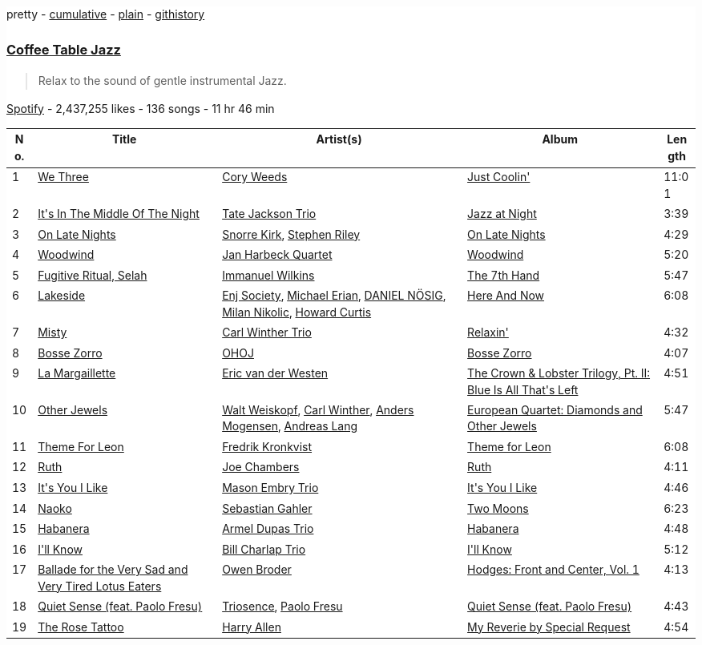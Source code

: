 pretty - [cumulative](/playlists/cumulative/37i9dQZF1DWVqfgj8NZEp1.md) - [plain](/playlists/plain/37i9dQZF1DWVqfgj8NZEp1) - [githistory](https://github.githistory.xyz/mackorone/spotify-playlist-archive/blob/main/playlists/plain/37i9dQZF1DWVqfgj8NZEp1)

### [Coffee Table Jazz](https://open.spotify.com/playlist/37i9dQZF1DWVqfgj8NZEp1)

> Relax to the sound of gentle instrumental Jazz.

[Spotify](https://open.spotify.com/user/spotify) - 2,437,255 likes - 136 songs - 11 hr 46 min

| No. | Title | Artist(s) | Album | Length |
|---|---|---|---|---|
| 1 | [We Three](https://open.spotify.com/track/5jkJkA8Dpu9a60s0LYfW2I) | [Cory Weeds](https://open.spotify.com/artist/0YB9WHBn7xTEQsvcFZRUdy) | [Just Coolin'](https://open.spotify.com/album/7a5hU0lslyNVtVNADYWtBx) | 11:01 |
| 2 | [It's In The Middle Of The Night](https://open.spotify.com/track/7yRKzNvEQz9cngBQhjJp7L) | [Tate Jackson Trio](https://open.spotify.com/artist/2xOmrHsNNnSQQwav65tSwZ) | [Jazz at Night](https://open.spotify.com/album/7cjqOoWOgTfdrmTeUjvh4u) | 3:39 |
| 3 | [On Late Nights](https://open.spotify.com/track/4kGuyWcUz59MVQB3Z9021D) | [Snorre Kirk](https://open.spotify.com/artist/1QgZiL5uQ3WN1sMkmbVaGM), [Stephen Riley](https://open.spotify.com/artist/6r96KF2Ucx8cUwBvgnxRYD) | [On Late Nights](https://open.spotify.com/album/0WsJ0fgeveYpeGY0rTlfny) | 4:29 |
| 4 | [Woodwind](https://open.spotify.com/track/0g1TBY3JUXO8fGD2iI1CM7) | [Jan Harbeck Quartet](https://open.spotify.com/artist/7JGHjWlWkG5A8cB7HzQL0x) | [Woodwind](https://open.spotify.com/album/5JwbjlP5BpJ7LouNT6tNxU) | 5:20 |
| 5 | [Fugitive Ritual, Selah](https://open.spotify.com/track/31ZHADyvTbyRgQVw1u2SSW) | [Immanuel Wilkins](https://open.spotify.com/artist/5szMuuBbDzULkagWIfI5LG) | [The 7th Hand](https://open.spotify.com/album/3OROcJURkOtf5sOitgchGD) | 5:47 |
| 6 | [Lakeside](https://open.spotify.com/track/2I7beEwUv30n9ESSlGaxQi) | [Enj Society](https://open.spotify.com/artist/5EKXN5TohOAPNKy3crMBI4), [Michael Erian](https://open.spotify.com/artist/7JsCpL0GcN4OSJWVyuoK7m), [DANIEL NÖSIG](https://open.spotify.com/artist/5zNqt0nq9dYQVavAcfBXOh), [Milan Nikolic](https://open.spotify.com/artist/3XwMZpo9e5gyDoYxaNmWqM), [Howard Curtis](https://open.spotify.com/artist/0ol2v5NACVEO9ZRrL7AGIL) | [Here And Now](https://open.spotify.com/album/4WZX9ItzvEW9HAw6PAJBtp) | 6:08 |
| 7 | [Misty](https://open.spotify.com/track/24GGpPxMdDvCpy9vTmDc6U) | [Carl Winther Trio](https://open.spotify.com/artist/3y4phUBzYdEtzU05FMCeu6) | [Relaxin'](https://open.spotify.com/album/7mbbHojRg6i6tGjKrMogsJ) | 4:32 |
| 8 | [Bosse Zorro](https://open.spotify.com/track/2QgZMS7J44N1cHflkK2are) | [OHOJ](https://open.spotify.com/artist/5oL30GXMiPkJpEQ99Q7Cdh) | [Bosse Zorro](https://open.spotify.com/album/6LrpCNNRKvpn0F9sRZ38UY) | 4:07 |
| 9 | [La Margaillette](https://open.spotify.com/track/0DqU9yL6tcAKzXnJeP2kUs) | [Eric van der Westen](https://open.spotify.com/artist/0yaTeYrw4ULzSJjbhuRk3d) | [The Crown & Lobster Trilogy, Pt\. II: Blue Is All That's Left](https://open.spotify.com/album/1dFS8wIJxvJpFtOcLsti40) | 4:51 |
| 10 | [Other Jewels](https://open.spotify.com/track/43QCn1fqNpaVllvjNXx5eX) | [Walt Weiskopf](https://open.spotify.com/artist/0tdWD3Wpf0kyUYI6zeT1w3), [Carl Winther](https://open.spotify.com/artist/6sGRzzszXhAo63o0iHBs7R), [Anders Mogensen](https://open.spotify.com/artist/6WPu073KUfyLXE41VEW9Ik), [Andreas Lang](https://open.spotify.com/artist/4KYU7uyGCtySFvXrFnsJbe) | [European Quartet: Diamonds and Other Jewels](https://open.spotify.com/album/1dWMdUU4sEl2T5hb4umAZp) | 5:47 |
| 11 | [Theme For Leon](https://open.spotify.com/track/1PdnJncOIXLLHOjWq6zQBE) | [Fredrik Kronkvist](https://open.spotify.com/artist/7Ej5Shrvcy7tE83A9Dmxrb) | [Theme for Leon](https://open.spotify.com/album/587RQMxWOa3jkQKFQt9tKw) | 6:08 |
| 12 | [Ruth](https://open.spotify.com/track/6uW9fBqgj2IWaNZ7Zf6ZQD) | [Joe Chambers](https://open.spotify.com/artist/0umoeIflP3pWEefnX9lvx4) | [Ruth](https://open.spotify.com/album/22Uhpy2m5IDujOiJvhorly) | 4:11 |
| 13 | [It's You I Like](https://open.spotify.com/track/78pcTFrKHHttuJedO00g8j) | [Mason Embry Trio](https://open.spotify.com/artist/3CAwTtzAtzwR6grP0UR2H5) | [It's You I Like](https://open.spotify.com/album/0HndGWelRVWNQkdiPrhXna) | 4:46 |
| 14 | [Naoko](https://open.spotify.com/track/0pH2mn7degF1qlAYpLubbi) | [Sebastian Gahler](https://open.spotify.com/artist/3CfwkW9rDM1yyEuPRRBG5W) | [Two Moons](https://open.spotify.com/album/5WqSroZVa6CgzK1vClUSYc) | 6:23 |
| 15 | [Habanera](https://open.spotify.com/track/1TKJu779sVM4bM1Kg0qNEF) | [Armel Dupas Trio](https://open.spotify.com/artist/6Bnvdx2Rqxe2ewzFxObRdU) | [Habanera](https://open.spotify.com/album/1ifBHQSP0GZJx0H1GygeVQ) | 4:48 |
| 16 | [I'll Know](https://open.spotify.com/track/7qLzoarYodaUHezJvndAdK) | [Bill Charlap Trio](https://open.spotify.com/artist/5isSr1JUeHt5cgh8oWz1Ja) | [I'll Know](https://open.spotify.com/album/3daQUpLhrwncXGrSozlkeT) | 5:12 |
| 17 | [Ballade for the Very Sad and Very Tired Lotus Eaters](https://open.spotify.com/track/7CxYBXp6hBFnnyYm7ivNCd) | [Owen Broder](https://open.spotify.com/artist/6IPqNkZOxgZ3lAubAiVtWy) | [Hodges: Front and Center, Vol\. 1](https://open.spotify.com/album/0RzxAxiOOJgClVialkdLmD) | 4:13 |
| 18 | [Quiet Sense \(feat\. Paolo Fresu\)](https://open.spotify.com/track/56OCZENfcrmeCpufvWZd0P) | [Triosence](https://open.spotify.com/artist/2NxFqOk7uZCe0hxfohdWJX), [Paolo Fresu](https://open.spotify.com/artist/2qW0CNnmvdEQwiabdareHi) | [Quiet Sense \(feat\. Paolo Fresu\)](https://open.spotify.com/album/7BisVv834vN4y1h8CcWhjC) | 4:43 |
| 19 | [The Rose Tattoo](https://open.spotify.com/track/3RjbEoLYFuyFj4DaDhR6LA) | [Harry Allen](https://open.spotify.com/artist/7HEPzI1k3SXs2lJ3EixmjR) | [My Reverie by Special Request](https://open.spotify.com/album/2xzK7J9946vwEkARgbEUQk) | 4:54 |